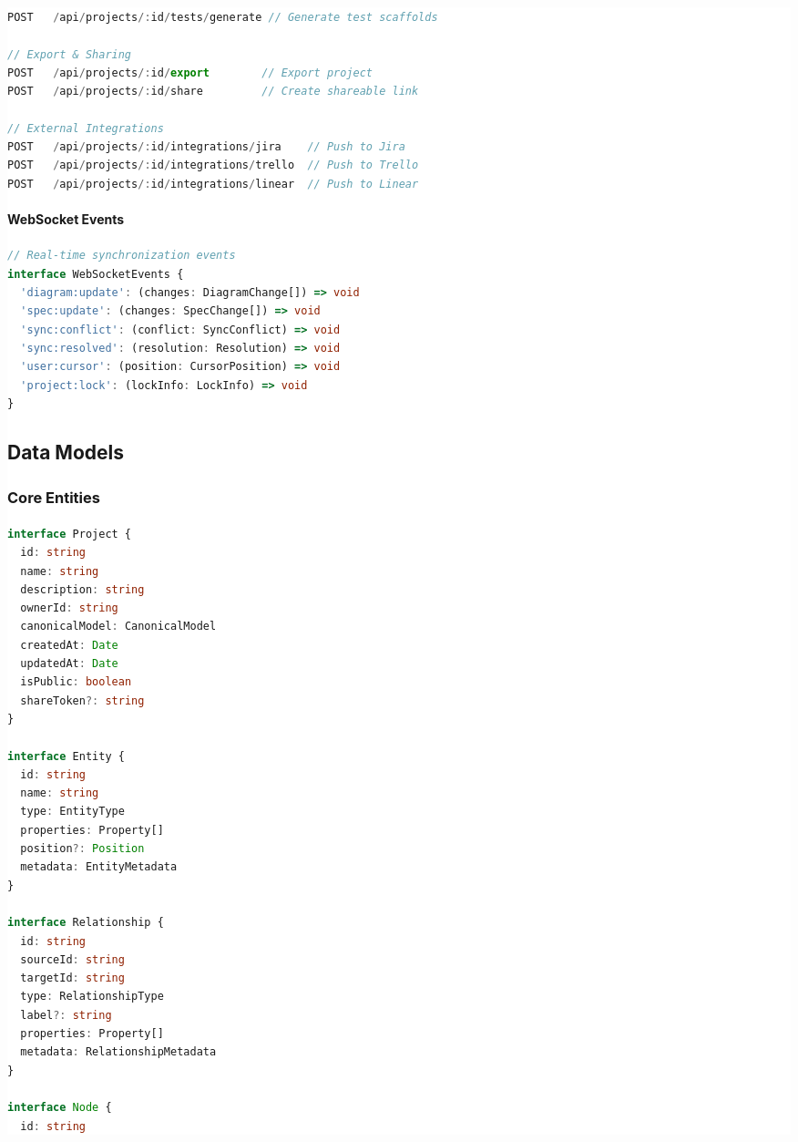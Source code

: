 ```typescript
POST   /api/projects/:id/tests/generate // Generate test scaffolds

// Export & Sharing
POST   /api/projects/:id/export        // Export project
POST   /api/projects/:id/share         // Create shareable link

// External Integrations
POST   /api/projects/:id/integrations/jira    // Push to Jira
POST   /api/projects/:id/integrations/trello  // Push to Trello
POST   /api/projects/:id/integrations/linear  // Push to Linear
```

#### WebSocket Events
```typescript
// Real-time synchronization events
interface WebSocketEvents {
  'diagram:update': (changes: DiagramChange[]) => void
  'spec:update': (changes: SpecChange[]) => void
  'sync:conflict': (conflict: SyncConflict) => void
  'sync:resolved': (resolution: Resolution) => void
  'user:cursor': (position: CursorPosition) => void
  'project:lock': (lockInfo: LockInfo) => void
}
```

## Data Models

### Core Entities

```typescript
interface Project {
  id: string
  name: string
  description: string
  ownerId: string
  canonicalModel: CanonicalModel
  createdAt: Date
  updatedAt: Date
  isPublic: boolean
  shareToken?: string
}

interface Entity {
  id: string
  name: string
  type: EntityType
  properties: Property[]
  position?: Position
  metadata: EntityMetadata
}

interface Relationship {
  id: string
  sourceId: string
  targetId: string
  type: RelationshipType
  label?: string
  properties: Property[]
  metadata: RelationshipMetadata
}

interface Node {
  id: string
```